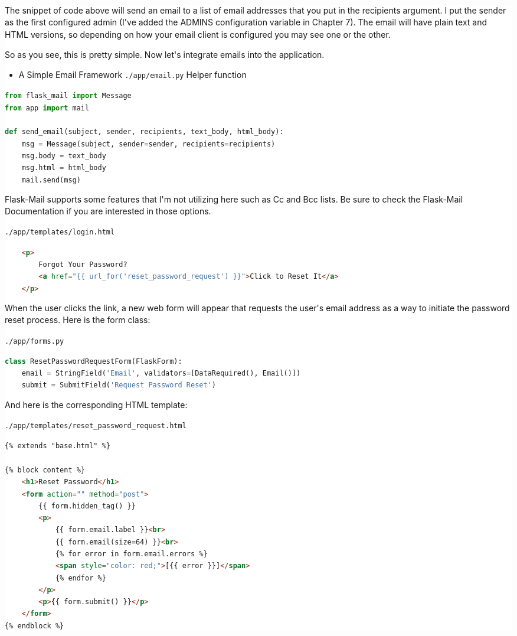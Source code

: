 The snippet of code above will send an email to a list of email addresses that you put in the recipients argument. I put the sender as the first configured admin (I've added the ADMINS configuration variable in Chapter 7). The email will have plain text and HTML versions, so depending on how your email client is configured you may see one or the other.

So as you see, this is pretty simple. Now let's integrate emails into the application.

- A Simple Email Framework
`./app/email.py`
Helper function
```py
from flask_mail import Message
from app import mail

def send_email(subject, sender, recipients, text_body, html_body):
    msg = Message(subject, sender=sender, recipients=recipients)
    msg.body = text_body
    msg.html = html_body
    mail.send(msg)
```

Flask-Mail supports some features that I'm not utilizing here such as Cc and Bcc lists. Be sure to check the Flask-Mail Documentation if you are interested in those options.

`./app/templates/login.html`

```html
    <p>
        Forgot Your Password?
        <a href="{{ url_for('reset_password_request') }}">Click to Reset It</a>
    </p>
```

When the user clicks the link, a new web form will appear that requests the user's email address as a way to initiate the password reset process. Here is the form class:

`./app/forms.py`

```py
class ResetPasswordRequestForm(FlaskForm):
    email = StringField('Email', validators=[DataRequired(), Email()])
    submit = SubmitField('Request Password Reset')
```

And here is the corresponding HTML template:

`./app/templates/reset_password_request.html`

```html
{% extends "base.html" %}

{% block content %}
    <h1>Reset Password</h1>
    <form action="" method="post">
        {{ form.hidden_tag() }}
        <p>
            {{ form.email.label }}<br>
            {{ form.email(size=64) }}<br>
            {% for error in form.email.errors %}
            <span style="color: red;">[{{ error }}]</span>
            {% endfor %}
        </p>
        <p>{{ form.submit() }}</p>
    </form>
{% endblock %}
```
